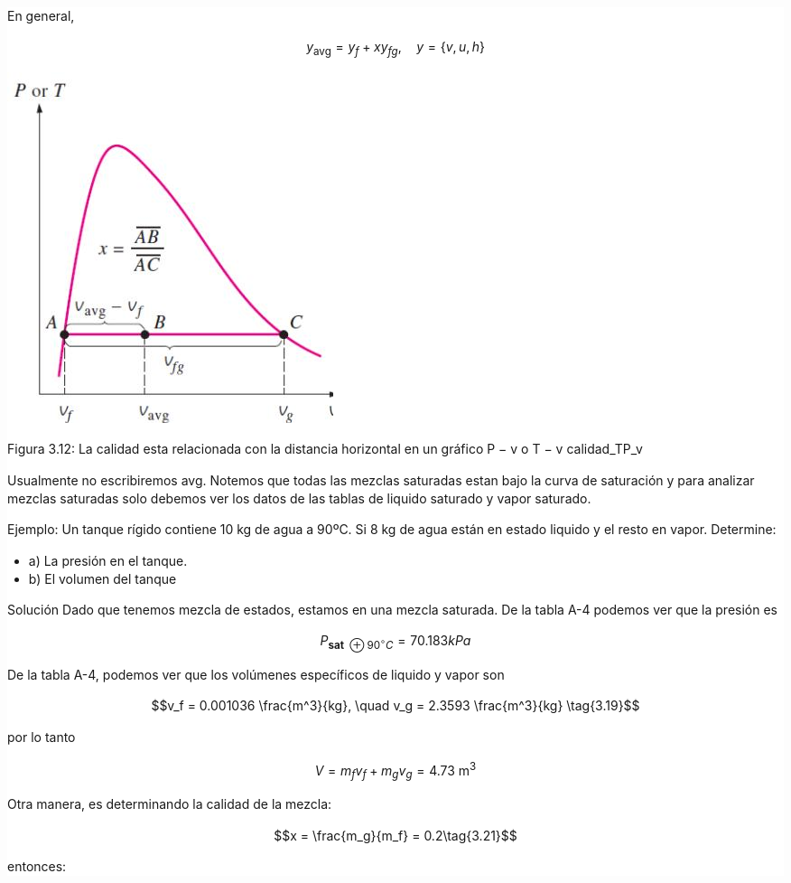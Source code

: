 En general,

$$y_{\text{avg}} = y_f + xy_{fg}, \quad y = \{v, u, h\} \tag{3.17}$$

<span id="page-41-0"></span>![](_page_41_Figure_0.jpeg)

Figura 3.12: La calidad esta relacionada con la distancia horizontal en un gráfico P − v o T − v calidad_TP_v

Usualmente no escribiremos avg. Notemos que todas las mezclas saturadas estan bajo la curva de saturación y para analizar mezclas saturadas solo debemos ver los datos de las tablas de liquido saturado y vapor saturado.

Ejemplo: Un tanque rígido contiene 10 kg de agua a 90ºC. Si 8 kg de agua están en estado liquido y el resto en vapor. Determine:

- a) La presión en el tanque.
- b) El volumen del tanque

Solución Dado que tenemos mezcla de estados, estamos en una mezcla saturada. De la tabla A-4 podemos ver que la presión es

$$P_{\mathbf{sat}\ \oplus 90^{\circ}C} = 70.183 kPa \tag{3.18}$$

De la tabla A-4, podemos ver que los volúmenes específicos de liquido y vapor son

$$v_f = 0.001036 \frac{m^3}{kg}, \quad v_g = 2.3593 \frac{m^3}{kg} \tag{3.19}$$

por lo tanto

$$V = m_f v_f + m_g v_g = 4.73 \text{ m}^3 \tag{3.20}$$

Otra manera, es determinando la calidad de la mezcla:

$$x = \frac{m_g}{m_f} = 0.2\tag{3.21}$$

entonces:
